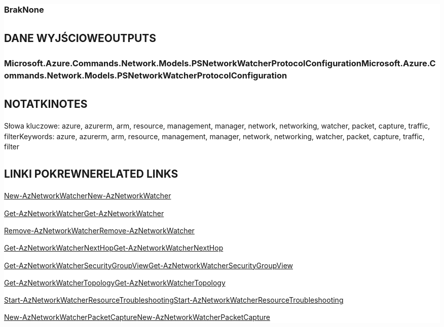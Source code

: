 ### <span data-ttu-id="790b9-126">Brak</span><span class="sxs-lookup"><span data-stu-id="790b9-126">None</span></span>

## <span data-ttu-id="790b9-127">DANE WYJŚCIOWE</span><span class="sxs-lookup"><span data-stu-id="790b9-127">OUTPUTS</span></span>

### <span data-ttu-id="790b9-128">Microsoft.Azure.Commands.Network.Models.PSNetworkWatcherProtocolConfiguration</span><span class="sxs-lookup"><span data-stu-id="790b9-128">Microsoft.Azure.Commands.Network.Models.PSNetworkWatcherProtocolConfiguration</span></span>

## <span data-ttu-id="790b9-129">NOTATKI</span><span class="sxs-lookup"><span data-stu-id="790b9-129">NOTES</span></span>
<span data-ttu-id="790b9-130">Słowa kluczowe: azure, azurerm, arm, resource, management, manager, network, networking, watcher, packet, capture, traffic, filter</span><span class="sxs-lookup"><span data-stu-id="790b9-130">Keywords: azure, azurerm, arm, resource, management, manager, network, networking, watcher, packet, capture, traffic, filter</span></span>

## <span data-ttu-id="790b9-131">LINKI POKREWNE</span><span class="sxs-lookup"><span data-stu-id="790b9-131">RELATED LINKS</span></span>

[<span data-ttu-id="790b9-132">New-AzNetworkWatcher</span><span class="sxs-lookup"><span data-stu-id="790b9-132">New-AzNetworkWatcher</span></span>](./New-AzNetworkWatcher.md)

[<span data-ttu-id="790b9-133">Get-AzNetworkWatcher</span><span class="sxs-lookup"><span data-stu-id="790b9-133">Get-AzNetworkWatcher</span></span>](./Get-AzNetworkWatcher.md)

[<span data-ttu-id="790b9-134">Remove-AzNetworkWatcher</span><span class="sxs-lookup"><span data-stu-id="790b9-134">Remove-AzNetworkWatcher</span></span>](./Remove-AzNetworkWatcher.md)

[<span data-ttu-id="790b9-135">Get-AzNetworkWatcherNextHop</span><span class="sxs-lookup"><span data-stu-id="790b9-135">Get-AzNetworkWatcherNextHop</span></span>](./Get-AzNetworkWatcherNextHop.md)

[<span data-ttu-id="790b9-136">Get-AzNetworkWatcherSecurityGroupView</span><span class="sxs-lookup"><span data-stu-id="790b9-136">Get-AzNetworkWatcherSecurityGroupView</span></span>](./Get-AzNetworkWatcherSecurityGroupView.md)

[<span data-ttu-id="790b9-137">Get-AzNetworkWatcherTopology</span><span class="sxs-lookup"><span data-stu-id="790b9-137">Get-AzNetworkWatcherTopology</span></span>](./Get-AzNetworkWatcherTopology.md)

[<span data-ttu-id="790b9-138">Start-AzNetworkWatcherResourceTroubleshooting</span><span class="sxs-lookup"><span data-stu-id="790b9-138">Start-AzNetworkWatcherResourceTroubleshooting</span></span>](./Start-AzNetworkWatcherResourceTroubleshooting.md)

[<span data-ttu-id="790b9-139">New-AzNetworkWatcherPacketCapture</span><span class="sxs-lookup"><span data-stu-id="790b9-139">New-AzNetworkWatcherPacketCapture</span></span>](./New-AzNetworkWatcherPacketCapture.md)
